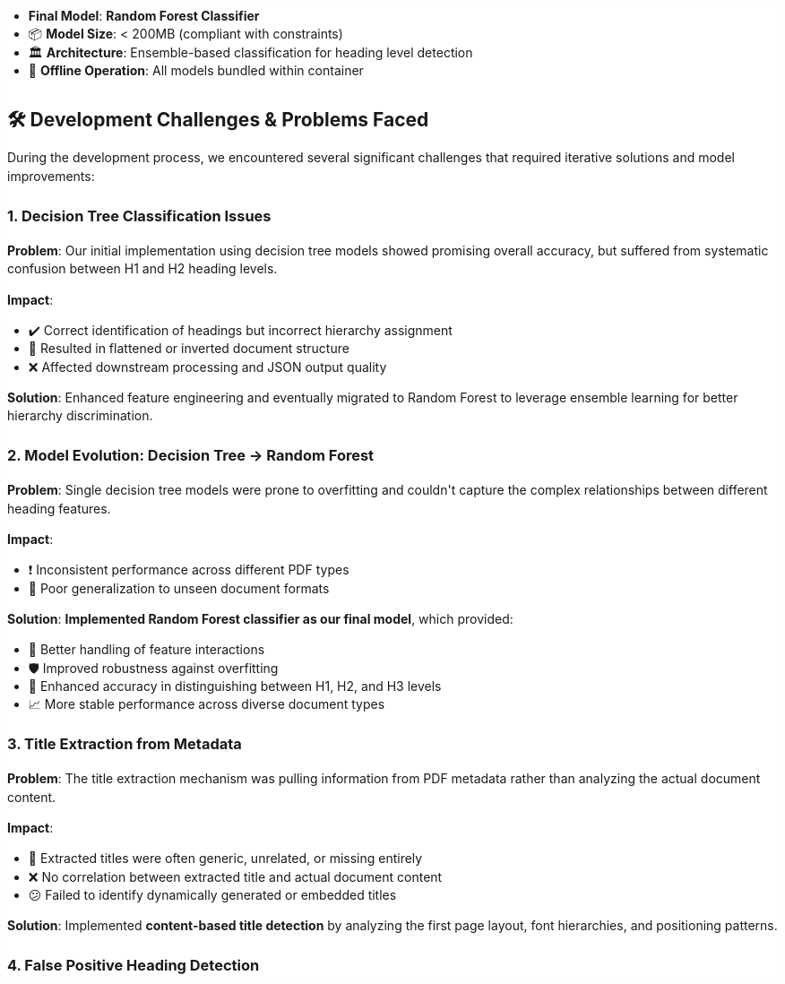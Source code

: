 - **Final Model**: **Random Forest Classifier**  
- 📦 **Model Size**: < 200MB (compliant with constraints)  
- 🏛 **Architecture**: Ensemble-based classification for heading level detection  
- 🔌 **Offline Operation**: All models bundled within container  

## 🛠 Development Challenges & Problems Faced

During the development process, we encountered several significant challenges that required iterative solutions and model improvements:

### 1. Decision Tree Classification Issues

**Problem**: Our initial implementation using decision tree models showed promising overall accuracy, but suffered from systematic confusion between H1 and H2 heading levels.

**Impact**:

- ✔️ Correct identification of headings but incorrect hierarchy assignment  
- 🔄 Resulted in flattened or inverted document structure  
- ❌ Affected downstream processing and JSON output quality  

**Solution**: Enhanced feature engineering and eventually migrated to Random Forest to leverage ensemble learning for better hierarchy discrimination.

### 2. Model Evolution: Decision Tree → Random Forest

**Problem**: Single decision tree models were prone to overfitting and couldn't capture the complex relationships between different heading features.

**Impact**:  

- ❗ Inconsistent performance across different PDF types  
- 🚫 Poor generalization to unseen document formats  

**Solution**: **Implemented Random Forest classifier as our final model**, which provided:

- 🔗 Better handling of feature interactions  
- 🛡 Improved robustness against overfitting  
- 🎯 Enhanced accuracy in distinguishing between H1, H2, and H3 levels  
- 📈 More stable performance across diverse document types  

### 3. Title Extraction from Metadata

**Problem**: The title extraction mechanism was pulling information from PDF metadata rather than analyzing the actual document content.

**Impact**:  

- 📛 Extracted titles were often generic, unrelated, or missing entirely  
- ❌ No correlation between extracted title and actual document content  
- 😕 Failed to identify dynamically generated or embedded titles  

**Solution**: Implemented **content-based title detection** by analyzing the first page layout, font hierarchies, and positioning patterns.

### 4. False Positive Heading Detection
